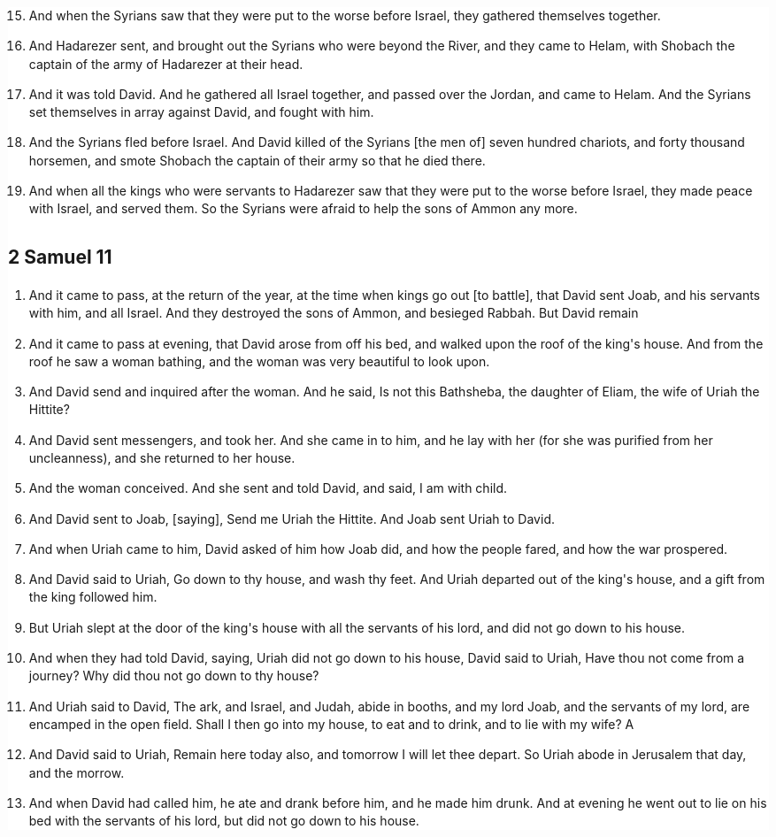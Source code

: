 15. And when the Syrians saw that they were put to the worse before Israel, they gathered themselves together.

16. And Hadarezer sent, and brought out the Syrians who were beyond the River, and they came to Helam, with Shobach the captain of the army of Hadarezer at their head.

17. And it was told David. And he gathered all Israel together, and passed over the Jordan, and came to Helam. And the Syrians set themselves in array against David, and fought with him.

18. And the Syrians fled before Israel. And David killed of the Syrians [the men of] seven hundred chariots, and forty thousand horsemen, and smote Shobach the captain of their army so that he died there.

19. And when all the kings who were servants to Hadarezer saw that they were put to the worse before Israel, they made peace with Israel, and served them. So the Syrians were afraid to help the sons of Ammon any more.

## 2 Samuel 11

1. And it came to pass, at the return of the year, at the time when kings go out [to battle], that David sent Joab, and his servants with him, and all Israel. And they destroyed the sons of Ammon, and besieged Rabbah. But David remain

2. And it came to pass at evening, that David arose from off his bed, and walked upon the roof of the king's house. And from the roof he saw a woman bathing, and the woman was very beautiful to look upon.

3. And David send and inquired after the woman. And he said, Is not this Bathsheba, the daughter of Eliam, the wife of Uriah the Hittite?

4. And David sent messengers, and took her. And she came in to him, and he lay with her (for she was purified from her uncleanness), and she returned to her house.

5. And the woman conceived. And she sent and told David, and said, I am with child.

6. And David sent to Joab, [saying], Send me Uriah the Hittite. And Joab sent Uriah to David.

7. And when Uriah came to him, David asked of him how Joab did, and how the people fared, and how the war prospered.

8. And David said to Uriah, Go down to thy house, and wash thy feet. And Uriah departed out of the king's house, and a gift from the king followed him.

9. But Uriah slept at the door of the king's house with all the servants of his lord, and did not go down to his house.

10. And when they had told David, saying, Uriah did not go down to his house, David said to Uriah, Have thou not come from a journey? Why did thou not go down to thy house?

11. And Uriah said to David, The ark, and Israel, and Judah, abide in booths, and my lord Joab, and the servants of my lord, are encamped in the open field. Shall I then go into my house, to eat and to drink, and to lie with my wife? A

12. And David said to Uriah, Remain here today also, and tomorrow I will let thee depart. So Uriah abode in Jerusalem that day, and the morrow.

13. And when David had called him, he ate and drank before him, and he made him drunk. And at evening he went out to lie on his bed with the servants of his lord, but did not go down to his house.
